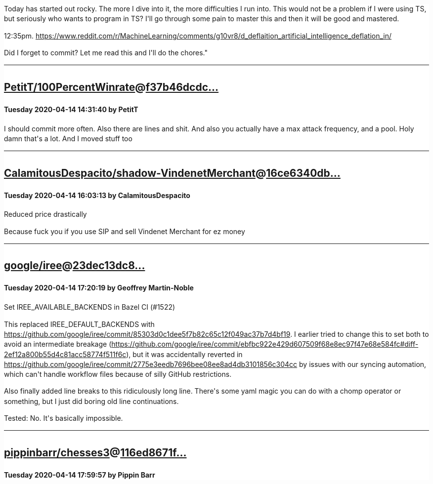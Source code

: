 Today has started out rocky. The more I dive into it, the more difficulties I run into. This would not be a problem if I were using TS, but seriously who wants to program in TS? I'll go through some pain to master this and then it will be good and mastered.

12:35pm. https://www.reddit.com/r/MachineLearning/comments/g10vr8/d_deflaition_artificial_intelligence_deflation_in/

Did I forget to commit? Let me read this and I'll do the chores."

---
## [PetitT/100PercentWinrate](https://github.com/PetitT/100PercentWinrate)@[f37b46dcdc...](https://github.com/PetitT/100PercentWinrate/commit/f37b46dcdc96d3d8d36e25048083b27ec14e92bf)
#### Tuesday 2020-04-14 14:31:40 by PetitT

I should commit more often. Also there are lines and shit. And also you actually have a max attack frequency, and a pool. Holy damn that's a lot. And I moved stuff too

---
## [CalamitousDespacito/shadow-VindenetMerchant](https://github.com/CalamitousDespacito/shadow-VindenetMerchant)@[16ce6340db...](https://github.com/CalamitousDespacito/shadow-VindenetMerchant/commit/16ce6340db28915e836b65d4413a4adbb3157733)
#### Tuesday 2020-04-14 16:03:13 by CalamitousDespacito

Reduced price drastically

Because fuck you if you use SIP and sell Vindenet Merchant for ez money

---
## [google/iree](https://github.com/google/iree)@[23dec13dc8...](https://github.com/google/iree/commit/23dec13dc85ad2428e49a7f1aa44642d241aebee)
#### Tuesday 2020-04-14 17:20:19 by Geoffrey Martin-Noble

Set IREE_AVAILABLE_BACKENDS in Bazel CI (#1522)

This replaced IREE_DEFAULT_BACKENDS with https://github.com/google/iree/commit/85303d0c1dee5f7b82c65c12f049ac37b7d4bf19. I earlier tried to change this to set both to avoid an intermediate breakage (https://github.com/google/iree/commit/ebfbc922e429d607509f68e8ec97f47e68e584fc#diff-2ef12a800b55d4c81acc58774f511f6c), but it was accidentally reverted in https://github.com/google/iree/commit/2775e3eedb7696bee08ee8ad4db3101856c304cc by issues with our syncing automation, which can't handle workflow files because of silly GitHub restrictions.

Also finally added line breaks to this ridiculously long line. There's some yaml magic you can do with a chomp operator or something, but I just did boring old line continuations.

Tested: No. It's basically impossible.

---
## [pippinbarr/chesses3](https://github.com/pippinbarr/chesses3)@[116ed8671f...](https://github.com/pippinbarr/chesses3/commit/116ed8671ff1a27340a56383b986e9f915d763c2)
#### Tuesday 2020-04-14 17:59:57 by Pippin Barr
